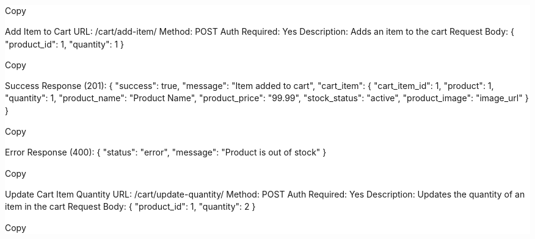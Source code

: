 Copy


Add Item to Cart
URL: /cart/add-item/
Method: POST
Auth Required: Yes
Description: Adds an item to the cart
Request Body:
{
  "product_id": 1,
  "quantity": 1
}

Copy


Success Response (201):
{
  "success": true,
  "message": "Item added to cart",
  "cart_item": {
    "cart_item_id": 1,
    "product": 1,
    "quantity": 1,
    "product_name": "Product Name",
    "product_price": "99.99",
    "stock_status": "active",
    "product_image": "image_url"
  }
}

Copy


Error Response (400):
{
  "status": "error",
  "message": "Product is out of stock"
}

Copy


Update Cart Item Quantity
URL: /cart/update-quantity/
Method: POST
Auth Required: Yes
Description: Updates the quantity of an item in the cart
Request Body:
{
  "product_id": 1,
  "quantity": 2
}

Copy
